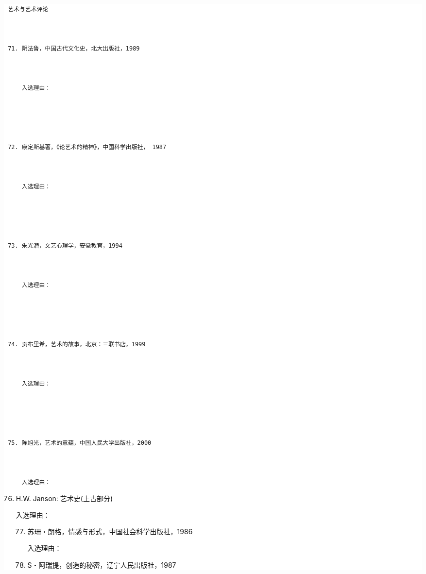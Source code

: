 



     艺术与艺术评论



     71. 阴法鲁，中国古代文化史，北大出版社，1989



         入选理由：





     72. 康定斯基著，《论艺术的精神》，中国科学出版社， 1987



         入选理由：





     73. 朱光潜，文艺心理学，安徽教育，1994



         入选理由：





     74. 贡布里希，艺术的故事，北京：三联书店，1999



         入选理由：





     75. 陈旭光，艺术的意蕴，中国人民大学出版社，2000



         入选理由：





76. H.W. Janson: 艺术史(上古部分)



    入选理由：





     77. 苏珊・朗格，情感与形式，中国社会科学出版社，1986



         入选理由：





     78. S・阿瑞提，创造的秘密，辽宁人民出版社，1987

